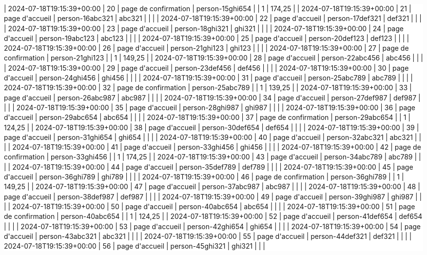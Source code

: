 | 2024-07-18T19:15:39+00:00 | 20 | page de confirmation | person-15ghi654 |  | 1 | 174,25 |
| 2024-07-18T19:15:39+00:00 | 21 | page d&#39;accueil | person-16abc321 | abc321 |  |  |
| 2024-07-18T19:15:39+00:00 | 22 | page d&#39;accueil | person-17def321 | def321 |  |  |
| 2024-07-18T19:15:39+00:00 | 23 | page d&#39;accueil | person-18ghi321 | ghi321 |  |  |
| 2024-07-18T19:15:39+00:00 | 24 | page d&#39;accueil | person-19abc123 | abc123 |  |  |
| 2024-07-18T19:15:39+00:00 | 25 | page d&#39;accueil | person-20def123 | def123 |  |  |
| 2024-07-18T19:15:39+00:00 | 26 | page d&#39;accueil | person-21ghi123 | ghi123 |  |  |
| 2024-07-18T19:15:39+00:00 | 27 | page de confirmation | person-21ghi123 |  | 1 | 149,25 |
| 2024-07-18T19:15:39+00:00 | 28 | page d&#39;accueil | person-22abc456 | abc456 |  |  |
| 2024-07-18T19:15:39+00:00 | 29 | page d&#39;accueil | person-23def456 | def456 |  |  |
| 2024-07-18T19:15:39+00:00 | 30 | page d&#39;accueil | person-24ghi456 | ghi456 |  |  |
| 2024-07-18T19:15:39+00:00 | 31 | page d&#39;accueil | person-25abc789 | abc789 |  |  |
| 2024-07-18T19:15:39+00:00 | 32 | page de confirmation | person-25abc789 |  | 1 | 139,25 |
| 2024-07-18T19:15:39+00:00 | 33 | page d&#39;accueil | person-26abc987 | abc987 |  |  |
| 2024-07-18T19:15:39+00:00 | 34 | page d&#39;accueil | person-27def987 | def987 |  |  |
| 2024-07-18T19:15:39+00:00 | 35 | page d&#39;accueil | person-28ghi987 | ghi987 |  |  |
| 2024-07-18T19:15:39+00:00 | 36 | page d&#39;accueil | person-29abc654 | abc654 |  |  |
| 2024-07-18T19:15:39+00:00 | 37 | page de confirmation | person-29abc654 |  | 1 | 124,25 |
| 2024-07-18T19:15:39+00:00 | 38 | page d&#39;accueil | person-30def654 | def654 |  |  |
| 2024-07-18T19:15:39+00:00 | 39 | page d&#39;accueil | person-31ghi654 | ghi654 |  |  |
| 2024-07-18T19:15:39+00:00 | 40 | page d&#39;accueil | person-32abc321 | abc321 |  |  |
| 2024-07-18T19:15:39+00:00 | 41 | page d&#39;accueil | person-33ghi456 | ghi456 |  |  |
| 2024-07-18T19:15:39+00:00 | 42 | page de confirmation | person-33ghi456 |  | 1 | 174,25 |
| 2024-07-18T19:15:39+00:00 | 43 | page d&#39;accueil | person-34abc789 | abc789 |  |  |
| 2024-07-18T19:15:39+00:00 | 44 | page d&#39;accueil | person-35def789 | def789 |  |  |
| 2024-07-18T19:15:39+00:00 | 45 | page d&#39;accueil | person-36ghi789 | ghi789 |  |  |
| 2024-07-18T19:15:39+00:00 | 46 | page de confirmation | person-36ghi789 |  | 1 | 149,25 |
| 2024-07-18T19:15:39+00:00 | 47 | page d&#39;accueil | person-37abc987 | abc987 |  |  |
| 2024-07-18T19:15:39+00:00 | 48 | page d&#39;accueil | person-38def987 | def987 |  |  |
| 2024-07-18T19:15:39+00:00 | 49 | page d&#39;accueil | person-39ghi987 | ghi987 |  |  |
| 2024-07-18T19:15:39+00:00 | 50 | page d&#39;accueil | person-40abc654 | abc654 |  |  |
| 2024-07-18T19:15:39+00:00 | 51 | page de confirmation | person-40abc654 |  | 1 | 124,25 |
| 2024-07-18T19:15:39+00:00 | 52 | page d&#39;accueil | person-41def654 | def654 |  |  |
| 2024-07-18T19:15:39+00:00 | 53 | page d&#39;accueil | person-42ghi654 | ghi654 |  |  |
| 2024-07-18T19:15:39+00:00 | 54 | page d&#39;accueil | person-43abc321 | abc321 |  |  |
| 2024-07-18T19:15:39+00:00 | 55 | page d&#39;accueil | person-44def321 | def321 |  |  |
| 2024-07-18T19:15:39+00:00 | 56 | page d&#39;accueil | person-45ghi321 | ghi321 |  |  |